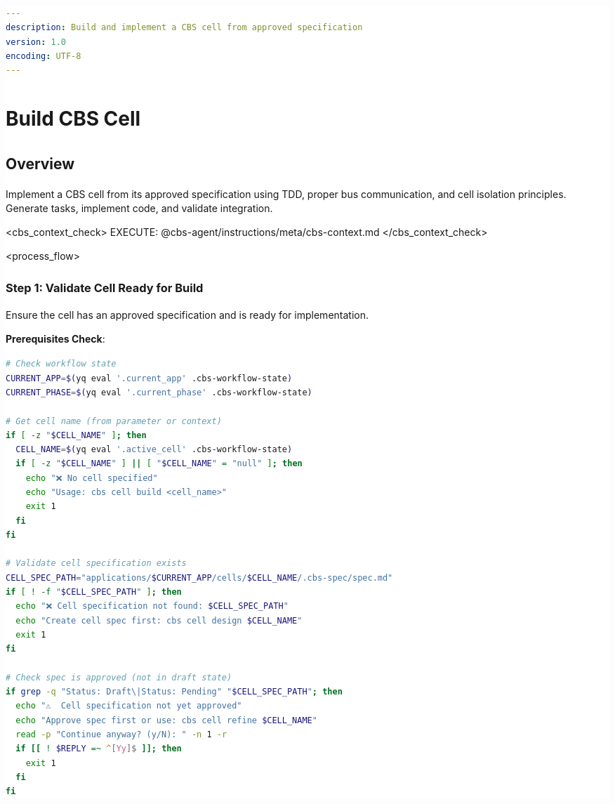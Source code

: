 ```yaml
---
description: Build and implement a CBS cell from approved specification
version: 1.0
encoding: UTF-8
---
```


# Build CBS Cell

## Overview

Implement a CBS cell from its approved specification using TDD, proper bus communication, and cell isolation principles. Generate tasks, implement code, and validate integration.

<cbs_context_check>
  EXECUTE: @cbs-agent/instructions/meta/cbs-context.md
</cbs_context_check>

<process_flow>

<step number="1" name="validate_cell_ready_for_build">

### Step 1: Validate Cell Ready for Build

Ensure the cell has an approved specification and is ready for implementation.

**Prerequisites Check**:
```bash
# Check workflow state
CURRENT_APP=$(yq eval '.current_app' .cbs-workflow-state)
CURRENT_PHASE=$(yq eval '.current_phase' .cbs-workflow-state)

# Get cell name (from parameter or context)
if [ -z "$CELL_NAME" ]; then
  CELL_NAME=$(yq eval '.active_cell' .cbs-workflow-state)
  if [ -z "$CELL_NAME" ] || [ "$CELL_NAME" = "null" ]; then
    echo "❌ No cell specified"
    echo "Usage: cbs cell build <cell_name>"
    exit 1
  fi
fi

# Validate cell specification exists
CELL_SPEC_PATH="applications/$CURRENT_APP/cells/$CELL_NAME/.cbs-spec/spec.md"
if [ ! -f "$CELL_SPEC_PATH" ]; then
  echo "❌ Cell specification not found: $CELL_SPEC_PATH"
  echo "Create cell spec first: cbs cell design $CELL_NAME"
  exit 1
fi

# Check spec is approved (not in draft state)
if grep -q "Status: Draft\|Status: Pending" "$CELL_SPEC_PATH"; then
  echo "⚠️  Cell specification not yet approved"
  echo "Approve spec first or use: cbs cell refine $CELL_NAME"
  read -p "Continue anyway? (y/N): " -n 1 -r
  if [[ ! $REPLY =~ ^[Yy]$ ]]; then
    exit 1
  fi
fi
```
